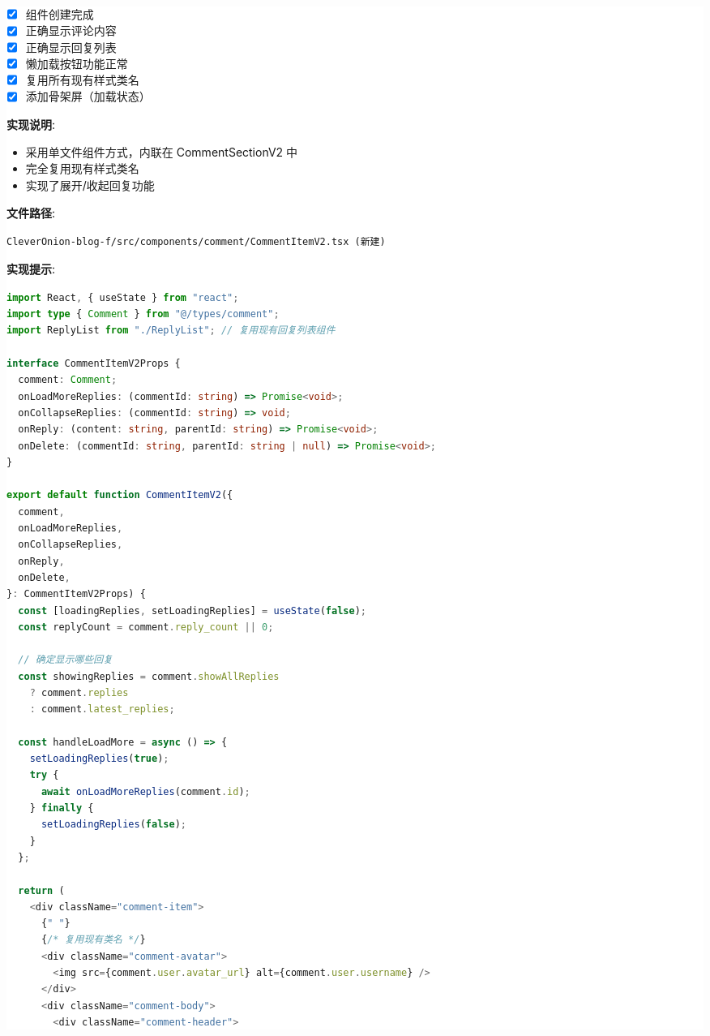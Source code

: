 - [x] 组件创建完成
- [x] 正确显示评论内容
- [x] 正确显示回复列表
- [x] 懒加载按钮功能正常
- [x] 复用所有现有样式类名
- [x] 添加骨架屏（加载状态）

**实现说明**:

- 采用单文件组件方式，内联在 CommentSectionV2 中
- 完全复用现有样式类名
- 实现了展开/收起回复功能

**文件路径**:

```
CleverOnion-blog-f/src/components/comment/CommentItemV2.tsx (新建)
```

**实现提示**:

```typescript
import React, { useState } from "react";
import type { Comment } from "@/types/comment";
import ReplyList from "./ReplyList"; // 复用现有回复列表组件

interface CommentItemV2Props {
  comment: Comment;
  onLoadMoreReplies: (commentId: string) => Promise<void>;
  onCollapseReplies: (commentId: string) => void;
  onReply: (content: string, parentId: string) => Promise<void>;
  onDelete: (commentId: string, parentId: string | null) => Promise<void>;
}

export default function CommentItemV2({
  comment,
  onLoadMoreReplies,
  onCollapseReplies,
  onReply,
  onDelete,
}: CommentItemV2Props) {
  const [loadingReplies, setLoadingReplies] = useState(false);
  const replyCount = comment.reply_count || 0;

  // 确定显示哪些回复
  const showingReplies = comment.showAllReplies
    ? comment.replies
    : comment.latest_replies;

  const handleLoadMore = async () => {
    setLoadingReplies(true);
    try {
      await onLoadMoreReplies(comment.id);
    } finally {
      setLoadingReplies(false);
    }
  };

  return (
    <div className="comment-item">
      {" "}
      {/* 复用现有类名 */}
      <div className="comment-avatar">
        <img src={comment.user.avatar_url} alt={comment.user.username} />
      </div>
      <div className="comment-body">
        <div className="comment-header">
```